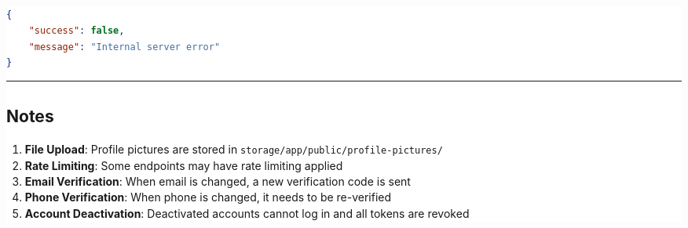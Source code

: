 ```json
{
    "success": false,
    "message": "Internal server error"
}
```

---

## Notes

1. **File Upload**: Profile pictures are stored in `storage/app/public/profile-pictures/`
2. **Rate Limiting**: Some endpoints may have rate limiting applied
3. **Email Verification**: When email is changed, a new verification code is sent
4. **Phone Verification**: When phone is changed, it needs to be re-verified
5. **Account Deactivation**: Deactivated accounts cannot log in and all tokens are revoked

